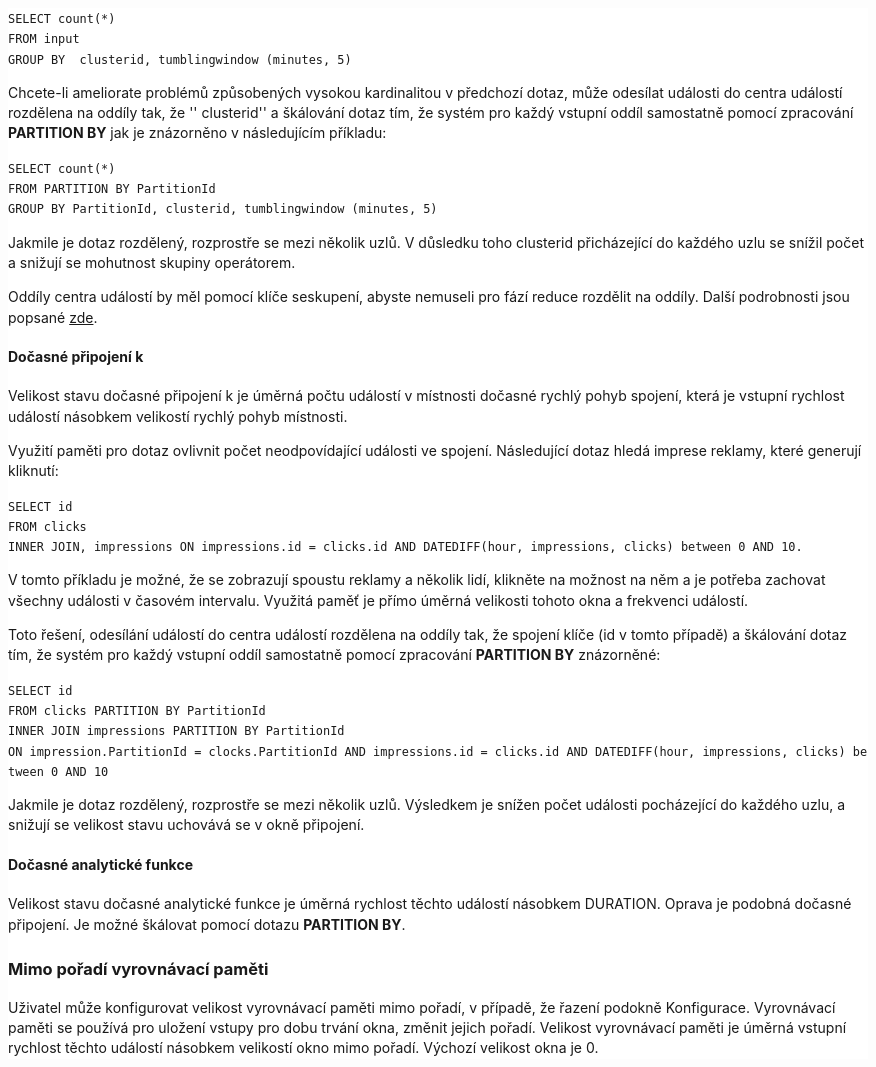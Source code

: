     SELECT count(*)
    FROM input 
    GROUP BY  clusterid, tumblingwindow (minutes, 5)


Chcete-li ameliorate problémů způsobených vysokou kardinalitou v předchozí dotaz, může odesílat události do centra událostí rozdělena na oddíly tak, že '' clusterid'' a škálování dotaz tím, že systém pro každý vstupní oddíl samostatně pomocí zpracování **PARTITION BY**  jak je znázorněno v následujícím příkladu:


    SELECT count(*) 
    FROM PARTITION BY PartitionId
    GROUP BY PartitionId, clusterid, tumblingwindow (minutes, 5)

Jakmile je dotaz rozdělený, rozprostře se mezi několik uzlů. V důsledku toho clusterid přicházející do každého uzlu se snížil počet a snižují se mohutnost skupiny operátorem. 

Oddíly centra událostí by měl pomocí klíče seskupení, abyste nemuseli pro fází reduce rozdělit na oddíly. Další podrobnosti jsou popsané [zde](https://docs.microsoft.com/en-us/azure/event-hubs/event-hubs-overview). 
#### <a name="temporal-join"></a>Dočasné připojení k
Velikost stavu dočasné připojení k je úměrná počtu událostí v místnosti dočasné rychlý pohyb spojení, která je vstupní rychlost událostí násobkem velikostí rychlý pohyb místnosti. 

Využití paměti pro dotaz ovlivnit počet neodpovídající události ve spojení. Následující dotaz hledá imprese reklamy, které generují kliknutí:

    SELECT id
    FROM clicks 
    INNER JOIN, impressions ON impressions.id = clicks.id AND DATEDIFF(hour, impressions, clicks) between 0 AND 10.

V tomto příkladu je možné, že se zobrazují spoustu reklamy a několik lidí, klikněte na možnost na něm a je potřeba zachovat všechny události v časovém intervalu. Využitá paměť je přímo úměrná velikosti tohoto okna a frekvenci událostí. 

Toto řešení, odesílání událostí do centra událostí rozdělena na oddíly tak, že spojení klíče (id v tomto případě) a škálování dotaz tím, že systém pro každý vstupní oddíl samostatně pomocí zpracování **PARTITION BY** znázorněné:

    SELECT id
    FROM clicks PARTITION BY PartitionId
    INNER JOIN impressions PARTITION BY PartitionId 
    ON impression.PartitionId = clocks.PartitionId AND impressions.id = clicks.id AND DATEDIFF(hour, impressions, clicks) between 0 AND 10 
</code>

Jakmile je dotaz rozdělený, rozprostře se mezi několik uzlů. Výsledkem je snížen počet události pocházející do každého uzlu, a snižují se velikost stavu uchovává se v okně připojení. 
#### <a name="temporal-analytic-function"></a>Dočasné analytické funkce
Velikost stavu dočasné analytické funkce je úměrná rychlost těchto událostí násobkem DURATION. Oprava je podobná dočasné připojení. Je možné škálovat pomocí dotazu **PARTITION BY**. 

### <a name="out-of-order-buffer"></a>Mimo pořadí vyrovnávací paměti 
Uživatel může konfigurovat velikost vyrovnávací paměti mimo pořadí, v případě, že řazení podokně Konfigurace. Vyrovnávací paměti se používá pro uložení vstupy pro dobu trvání okna, změnit jejich pořadí. Velikost vyrovnávací paměti je úměrná vstupní rychlost těchto událostí násobkem velikostí okno mimo pořadí. Výchozí velikost okna je 0. 
